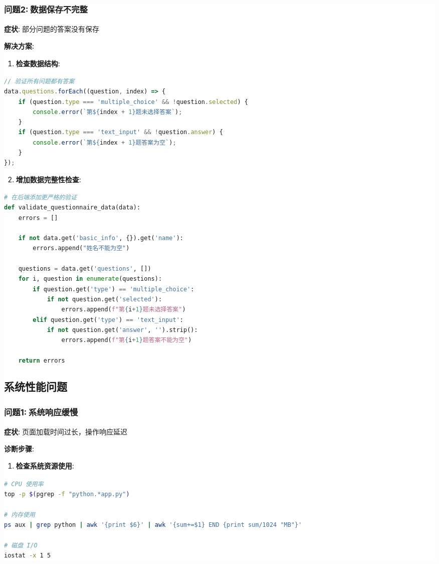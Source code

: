### 问题2: 数据保存不完整

**症状**: 部分问题的答案没有保存

**解决方案**:

1. **检查数据结构**:
```javascript
// 验证所有问题都有答案
data.questions.forEach((question, index) => {
    if (question.type === 'multiple_choice' && !question.selected) {
        console.error(`第${index + 1}题未选择答案`);
    }
    if (question.type === 'text_input' && !question.answer) {
        console.error(`第${index + 1}题答案为空`);
    }
});
```

2. **增加数据完整性检查**:
```python
# 在后端添加更严格的验证
def validate_questionnaire_data(data):
    errors = []
    
    if not data.get('basic_info', {}).get('name'):
        errors.append("姓名不能为空")
    
    questions = data.get('questions', [])
    for i, question in enumerate(questions):
        if question.get('type') == 'multiple_choice':
            if not question.get('selected'):
                errors.append(f"第{i+1}题未选择答案")
        elif question.get('type') == 'text_input':
            if not question.get('answer', '').strip():
                errors.append(f"第{i+1}题答案不能为空")
    
    return errors
```

## 系统性能问题

### 问题1: 系统响应缓慢

**症状**: 页面加载时间过长，操作响应延迟

**诊断步骤**:

1. **检查系统资源使用**:
```bash
# CPU 使用率
top -p $(pgrep -f "python.*app.py")

# 内存使用
ps aux | grep python | awk '{print $6}' | awk '{sum+=$1} END {print sum/1024 "MB"}'

# 磁盘 I/O
iostat -x 1 5
```
